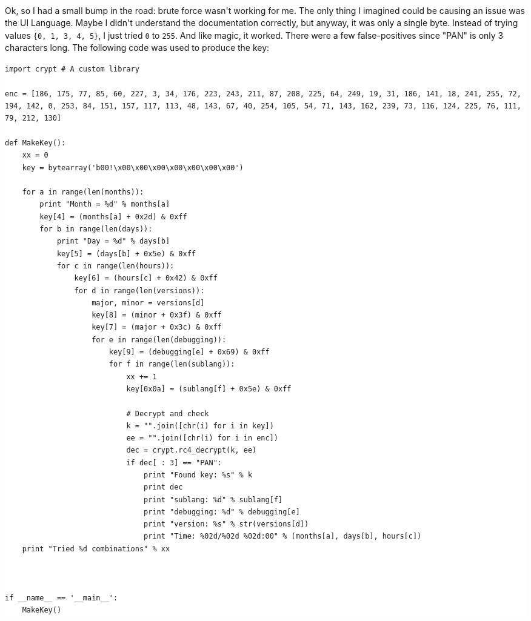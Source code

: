 Ok, so I had a small bump in the road: brute force wasn't working for me.  The only thing I imagined could be causing an issue was the UI Language.  Maybe I didn't understand the documentation correctly, but anyway, it was only a single byte.  Instead of trying values `{0, 1, 3, 4, 5}`, I just tried `0` to `255`.  And like magic, it worked.  There were a few false-positives since "PAN" is only 3 characters long.  The following code was used to produce the key:

```
import crypt # A custom library

enc = [186, 175, 77, 85, 60, 227, 3, 34, 176, 223, 243, 211, 87, 208, 225, 64, 249, 19, 31, 186, 141, 18, 241, 255, 72, 194, 142, 0, 253, 84, 151, 157, 117, 113, 48, 143, 67, 40, 254, 105, 54, 71, 143, 162, 239, 73, 116, 124, 225, 76, 111, 79, 212, 130]

def MakeKey():
    xx = 0
    key = bytearray('b00!\x00\x00\x00\x00\x00\x00\x00')

    for a in range(len(months)):
        print "Month = %d" % months[a]
        key[4] = (months[a] + 0x2d) & 0xff
        for b in range(len(days)):
            print "Day = %d" % days[b]
            key[5] = (days[b] + 0x5e) & 0xff
            for c in range(len(hours)):
                key[6] = (hours[c] + 0x42) & 0xff
                for d in range(len(versions)):
                    major, minor = versions[d]
                    key[8] = (minor + 0x3f) & 0xff
                    key[7] = (major + 0x3c) & 0xff
                    for e in range(len(debugging)):
                        key[9] = (debugging[e] + 0x69) & 0xff
                        for f in range(len(sublang)):
                            xx += 1
                            key[0x0a] = (sublang[f] + 0x5e) & 0xff

                            # Decrypt and check
                            k = "".join([chr(i) for i in key])
                            ee = "".join([chr(i) for i in enc])
                            dec = crypt.rc4_decrypt(k, ee)
                            if dec[ : 3] == "PAN":
                                print "Found key: %s" % k
                                print dec
                                print "sublang: %d" % sublang[f]
                                print "debugging: %d" % debugging[e]
                                print "version: %s" % str(versions[d])
                                print "Time: %02d/%02d %02d:00" % (months[a], days[b], hours[c])
    print "Tried %d combinations" % xx



if __name__ == '__main__':
    MakeKey()
```
